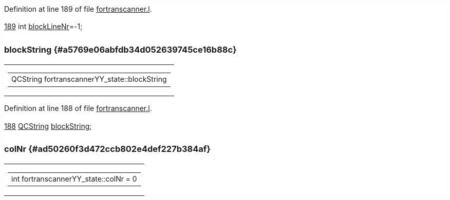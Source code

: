 
<p>Definition at line 189 of file <a href="/web-doxygen/docs/api/files/src/fortranscanner-l">fortranscanner.l</a>.</p>

<div class="doxyProgramListing">

<div class="doxyCodeLine"><span class="doxyLineNumber"><a href="#acda7dceca54f1c4dee21fa6eb3e42383">189</a></span><span class="doxyLineContent"><span class="doxyHighlight">  </span><span class="doxyHighlightKeywordType">int</span><span class="doxyHighlight">                      <a href="#acda7dceca54f1c4dee21fa6eb3e42383">blockLineNr</a>=-1;</span></span></div>

</div>

</div>
</div>

### blockString {#a5769e06abfdb34d052639745ce16b88c}

<div class="doxyMemberItem">
<div class="doxyMemberProto">
<table class="doxyMemberLabels">
<tr class="doxyMemberLabels">
<td class="doxyMemberLabelsLeft">
<table class="doxyMemberName">
<tr>
<td class="doxyMemberName">QCString fortranscannerYY_state::blockString</td>
</tr>
</table>
</td>
</tr>
</table>
</div>
<div class="doxyMemberDoc">


<p>Definition at line 188 of file <a href="/web-doxygen/docs/api/files/src/fortranscanner-l">fortranscanner.l</a>.</p>

<div class="doxyProgramListing">

<div class="doxyCodeLine"><span class="doxyLineNumber"><a href="#a5769e06abfdb34d052639745ce16b88c">188</a></span><span class="doxyLineContent"><span class="doxyHighlight">  <a href="/web-doxygen/docs/api/classes/qcstring">QCString</a>                 <a href="#a5769e06abfdb34d052639745ce16b88c">blockString</a>;</span></span></div>

</div>

</div>
</div>

### colNr {#ad50260f3d472ccb802e4def227b384af}

<div class="doxyMemberItem">
<div class="doxyMemberProto">
<table class="doxyMemberLabels">
<tr class="doxyMemberLabels">
<td class="doxyMemberLabelsLeft">
<table class="doxyMemberName">
<tr>
<td class="doxyMemberName">int fortranscannerYY_state::colNr = 0</td>
</tr>
</table>
</td>
</tr>
</table>
</div>
<div class="doxyMemberDoc">
